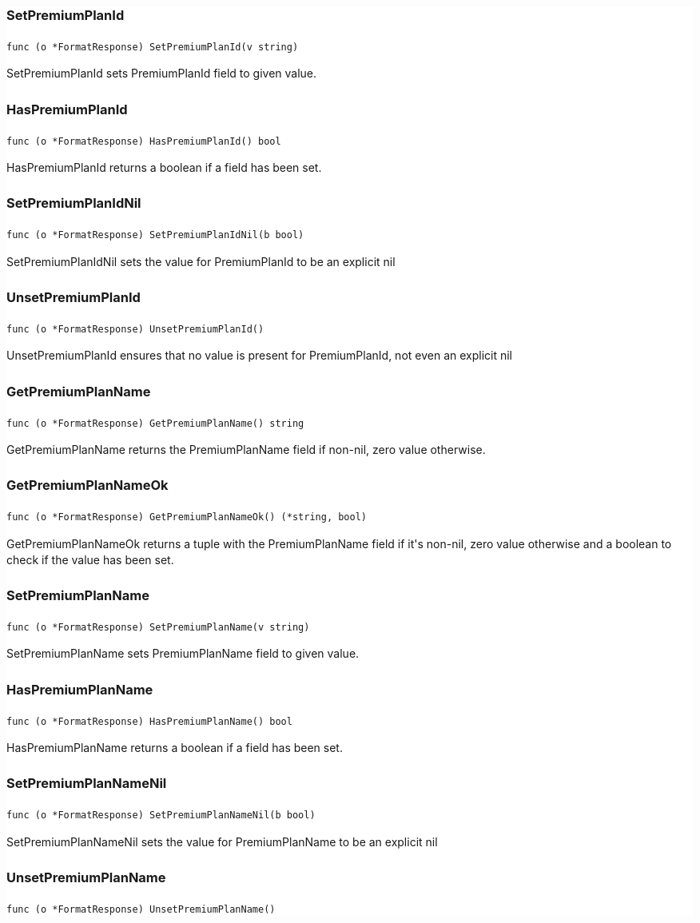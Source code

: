 ### SetPremiumPlanId

`func (o *FormatResponse) SetPremiumPlanId(v string)`

SetPremiumPlanId sets PremiumPlanId field to given value.

### HasPremiumPlanId

`func (o *FormatResponse) HasPremiumPlanId() bool`

HasPremiumPlanId returns a boolean if a field has been set.

### SetPremiumPlanIdNil

`func (o *FormatResponse) SetPremiumPlanIdNil(b bool)`

 SetPremiumPlanIdNil sets the value for PremiumPlanId to be an explicit nil

### UnsetPremiumPlanId
`func (o *FormatResponse) UnsetPremiumPlanId()`

UnsetPremiumPlanId ensures that no value is present for PremiumPlanId, not even an explicit nil
### GetPremiumPlanName

`func (o *FormatResponse) GetPremiumPlanName() string`

GetPremiumPlanName returns the PremiumPlanName field if non-nil, zero value otherwise.

### GetPremiumPlanNameOk

`func (o *FormatResponse) GetPremiumPlanNameOk() (*string, bool)`

GetPremiumPlanNameOk returns a tuple with the PremiumPlanName field if it's non-nil, zero value otherwise
and a boolean to check if the value has been set.

### SetPremiumPlanName

`func (o *FormatResponse) SetPremiumPlanName(v string)`

SetPremiumPlanName sets PremiumPlanName field to given value.

### HasPremiumPlanName

`func (o *FormatResponse) HasPremiumPlanName() bool`

HasPremiumPlanName returns a boolean if a field has been set.

### SetPremiumPlanNameNil

`func (o *FormatResponse) SetPremiumPlanNameNil(b bool)`

 SetPremiumPlanNameNil sets the value for PremiumPlanName to be an explicit nil

### UnsetPremiumPlanName
`func (o *FormatResponse) UnsetPremiumPlanName()`
